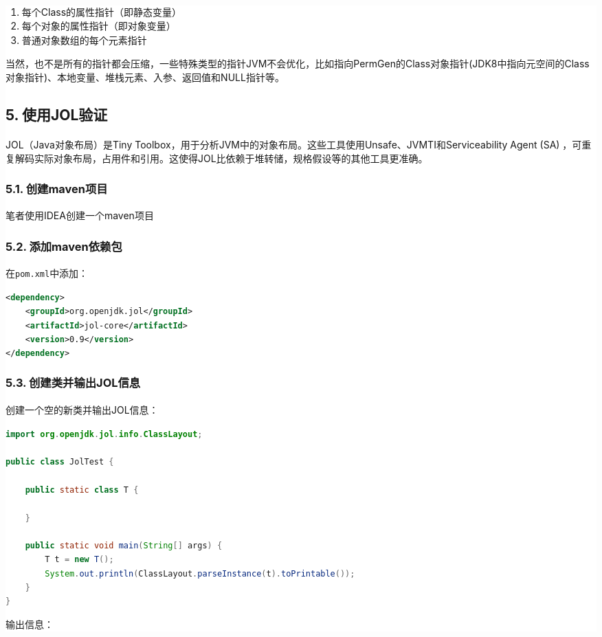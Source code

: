 1. 每个Class的属性指针（即静态变量）
2. 每个对象的属性指针（即对象变量）
3. 普通对象数组的每个元素指针

当然，也不是所有的指针都会压缩，一些特殊类型的指针JVM不会优化，比如指向PermGen的Class对象指针(JDK8中指向元空间的Class对象指针)、本地变量、堆栈元素、入参、返回值和NULL指针等。



## 5.  使用JOL验证

JOL（Java对象布局）是Tiny Toolbox，用于分析JVM中的对象布局。这些工具使用Unsafe、JVMTI和Serviceability Agent (SA) ，可重复解码实际对象布局，占用件和引用。这使得JOL比依赖于堆转储，规格假设等的其他工具更准确。



### 5.1. 创建maven项目

笔者使用IDEA创建一个maven项目



### 5.2. 添加maven依赖包

在`pom.xml`中添加：

```xml
<dependency>
    <groupId>org.openjdk.jol</groupId>
    <artifactId>jol-core</artifactId>
    <version>0.9</version>
</dependency>
```



### 5.3. 创建类并输出JOL信息

创建一个空的新类并输出JOL信息：

```java
import org.openjdk.jol.info.ClassLayout;

public class JolTest {

    public static class T {

    }

    public static void main(String[] args) {
        T t = new T();
        System.out.println(ClassLayout.parseInstance(t).toPrintable());
    }
}

```

输出信息：
